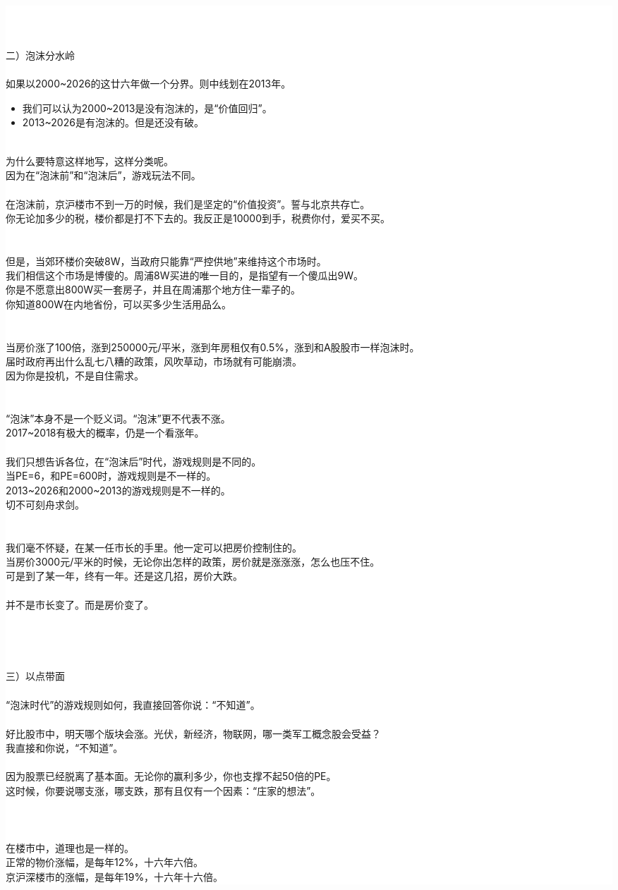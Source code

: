 &nbsp;<br>
<br>
<br>
二）泡沫分水岭<br>
&nbsp;<br>
如果以2000~2026的这廿六年做一个分界。则中线划在2013年。<br>
<ul>
	<li>
		我们可以认为2000~2013是没有泡沫的，是“价值回归”。</li>
	<li>
		2013~2026是有泡沫的。但是还没有破。</li>
</ul>
&nbsp;<br>
为什么要特意这样地写，这样分类呢。<br>
因为在“泡沫前”和“泡沫后”，游戏玩法不同。<br>
&nbsp;<br>
在泡沫前，京沪楼市不到一万的时候，我们是坚定的“价值投资”。誓与北京共存亡。<br>
你无论加多少的税，楼价都是打不下去的。我反正是10000到手，税费你付，爱买不买。<br>
&nbsp;<br>
&nbsp;<br>
但是，当郊环楼价突破8W，当政府只能靠“严控供地”来维持这个市场时。<br>
我们相信这个市场是博傻的。周浦8W买进的唯一目的，是指望有一个傻瓜出9W。<br>
你是不愿意出800W买一套房子，并且在周浦那个地方住一辈子的。<br>
你知道800W在内地省份，可以买多少生活用品么。<br>
&nbsp;<br>
&nbsp;<br>
当房价涨了100倍，涨到250000元/平米，涨到年房租仅有0.5%，涨到和A股股市一样泡沫时。<br>
届时政府再出什么乱七八糟的政策，风吹草动，市场就有可能崩溃。<br>
因为你是投机，不是自住需求。<br>
&nbsp;<br>
&nbsp;<br>
“泡沫”本身不是一个贬义词。“泡沫”更不代表不涨。<br>
2017~2018有极大的概率，仍是一个看涨年。<br>
&nbsp;<br>
我们只想告诉各位，在“泡沫后”时代，游戏规则是不同的。<br>
当PE=6，和PE=600时，游戏规则是不一样的。<br>
2013~2026和2000~2013的游戏规则是不一样的。<br>
切不可刻舟求剑。<br>
&nbsp;<br>
&nbsp;<br>
我们毫不怀疑，在某一任市长的手里。他一定可以把房价控制住的。<br>
当房价3000元/平米的时候，无论你出怎样的政策，房价就是涨涨涨，怎么也压不住。<br>
可是到了某一年，终有一年。还是这几招，房价大跌。<br>
&nbsp;<br>
并不是市长变了。而是房价变了。<br>
&nbsp;<br>
<br>
<br>
&nbsp;<br>
三）以点带面<br>
&nbsp;<br>
“泡沫时代”的游戏规则如何，我直接回答你说：“不知道”。<br>
&nbsp;<br>
好比股市中，明天哪个版块会涨。光伏，新经济，物联网，哪一类军工概念股会受益？<br>
我直接和你说，“不知道”。<br>
&nbsp;<br>
因为股票已经脱离了基本面。无论你的赢利多少，你也支撑不起50倍的PE。<br>
这时候，你要说哪支涨，哪支跌，那有且仅有一个因素：“庄家的想法”。<br>
&nbsp;<br>
&nbsp;<br>
&nbsp;<br>
在楼市中，道理也是一样的。<br>
正常的物价涨幅，是每年12%，十六年六倍。<br>
京沪深楼市的涨幅，是每年19%，十六年十六倍。<br>